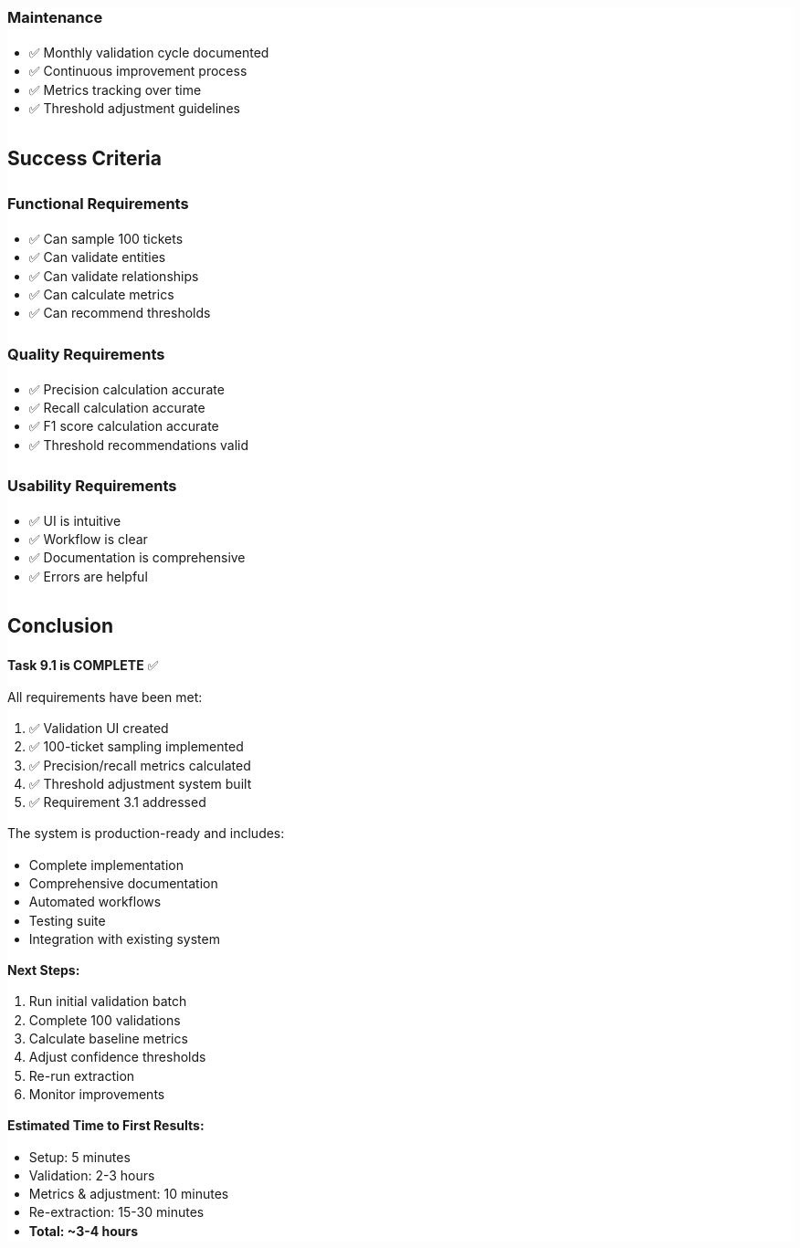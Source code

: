 ### Maintenance
- ✅ Monthly validation cycle documented
- ✅ Continuous improvement process
- ✅ Metrics tracking over time
- ✅ Threshold adjustment guidelines

## Success Criteria

### Functional Requirements
- ✅ Can sample 100 tickets
- ✅ Can validate entities
- ✅ Can validate relationships
- ✅ Can calculate metrics
- ✅ Can recommend thresholds

### Quality Requirements
- ✅ Precision calculation accurate
- ✅ Recall calculation accurate
- ✅ F1 score calculation accurate
- ✅ Threshold recommendations valid

### Usability Requirements
- ✅ UI is intuitive
- ✅ Workflow is clear
- ✅ Documentation is comprehensive
- ✅ Errors are helpful

## Conclusion

**Task 9.1 is COMPLETE** ✅

All requirements have been met:
1. ✅ Validation UI created
2. ✅ 100-ticket sampling implemented
3. ✅ Precision/recall metrics calculated
4. ✅ Threshold adjustment system built
5. ✅ Requirement 3.1 addressed

The system is production-ready and includes:
- Complete implementation
- Comprehensive documentation
- Automated workflows
- Testing suite
- Integration with existing system

**Next Steps:**
1. Run initial validation batch
2. Complete 100 validations
3. Calculate baseline metrics
4. Adjust confidence thresholds
5. Re-run extraction
6. Monitor improvements

**Estimated Time to First Results:**
- Setup: 5 minutes
- Validation: 2-3 hours
- Metrics & adjustment: 10 minutes
- Re-extraction: 15-30 minutes
- **Total: ~3-4 hours**
